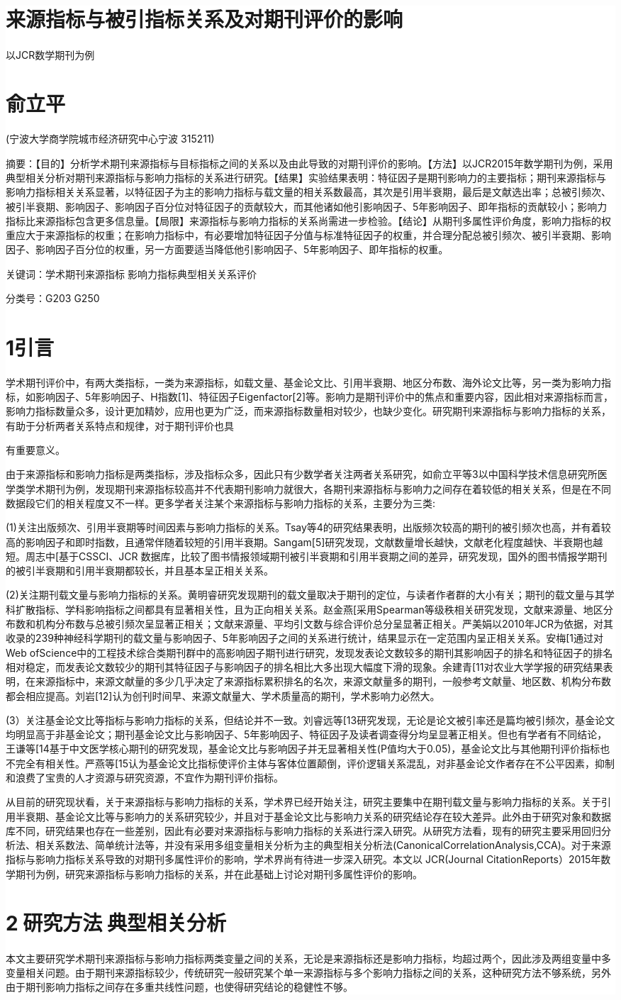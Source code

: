# 来源指标与被引指标关系及对期刊评价的影响

以JCR数学期刊为例

# 俞立平

(宁波大学商学院城市经济研究中心宁波 315211)

摘要：【目的】分析学术期刊来源指标与目标指标之间的关系以及由此导致的对期刊评价的影响。【方法】以JCR2015年数学期刊为例，采用典型相关分析对期刊来源指标与影响力指标的关系进行研究。【结果】实验结果表明：特征因子是期刊影响力的主要指标；期刊来源指标与影响力指标相关关系显著，以特征因子为主的影响力指标与载文量的相关系数最高，其次是引用半衰期，最后是文献选出率；总被引频次、被引半衰期、影响因子、影响因子百分位对特征因子的贡献较大，而其他诸如他引影响因子、5年影响因子、即年指标的贡献较小；影响力指标比来源指标包含更多信息量。【局限】来源指标与影响力指标的关系尚需进一步检验。【结论】从期刊多属性评价角度，影响力指标的权重应大于来源指标的权重；在影响力指标中，有必要增加特征因子分值与标准特征因子的权重，并合理分配总被引频次、被引半衰期、影响因子、影响因子百分位的权重，另一方面要适当降低他引影响因子、5年影响因子、即年指标的权重。

关键词：学术期刊来源指标 影响力指标典型相关关系评价

分类号：G203 G250

# 1引言

学术期刊评价中，有两大类指标，一类为来源指标，如载文量、基金论文比、引用半衰期、地区分布数、海外论文比等，另一类为影响力指标，如影响因子、5年影响因子、H指数[1]、特征因子Eigenfactor[2]等。影响力是期刊评价中的焦点和重要内容，因此相对来源指标而言，影响力指标数量众多，设计更加精妙，应用也更为广泛，而来源指标数量相对较少，也缺少变化。研究期刊来源指标与影响力指标的关系，有助于分析两者关系特点和规律，对于期刊评价也具

有重要意义。

由于来源指标和影响力指标是两类指标，涉及指标众多，因此只有少数学者关注两者关系研究，如俞立平等3以中国科学技术信息研究所医学类学术期刊为例，发现期刊来源指标较高并不代表期刊影响力就很大，各期刊来源指标与影响力之间存在着较低的相关关系，但是在不同数据段它们的相关程度又不一样。更多学者关注某个来源指标与影响力指标的关系，主要分为三类:

(1)关注出版频次、引用半衰期等时间因素与影响力指标的关系。Tsay等4的研究结果表明，出版频次较高的期刊的被引频次也高，并有着较高的影响因子和即时指数，且通常伴随着较短的引用半衰期。Sangam[5]研究发现，文献数量增长越快，文献老化程度越快、半衰期也越短。周志中[基于CSSCI、JCR 数据库，比较了图书情报领域期刊被引半衰期和引用半衰期之间的差异，研究发现，国外的图书情报学期刊的被引半衰期和引用半衰期都较长，并且基本呈正相关关系。

(2)关注期刊载文量与影响力指标的关系。黄明睿研究发现期刊的载文量取决于期刊的定位，与读者作者群的大小有关；期刊的载文量与其学科扩散指标、学科影响指标之间都具有显著相关性，且为正向相关关系。赵金燕[采用Spearman等级秩相关研究发现，文献来源量、地区分布数和机构分布数与总被引频次呈显著正相关；文献来源量、平均引文数与综合评价总分呈显著正相关。严美娟以2010年JCR为依据，对其收录的239种神经科学期刊的载文量与影响因子、5年影响因子之间的关系进行统计，结果显示在一定范围内呈正相关关系。安梅[1通过对Web ofScience中的工程技术综合类期刊群中的高影响因子期刊进行研究，发现发表论文数较多的期刊其影响因子的排名和特征因子的排名相对稳定，而发表论文数较少的期刊其特征因子与影响因子的排名相比大多出现大幅度下滑的现象。余建青[11对农业大学学报的研究结果表明，在来源指标中，来源文献量的多少几乎决定了来源指标累积排名的名次，来源文献量多的期刊，一般参考文献量、地区数、机构分布数都会相应提高。刘岩[12]认为创刊时间早、来源文献量大、学术质量高的期刊，学术影响力必然大。

(3）关注基金论文比等指标与影响力指标的关系，但结论并不一致。刘睿远等[13研究发现，无论是论文被引率还是篇均被引频次，基金论文均明显高于非基金论文；期刊基金论文比与影响因子、5年影响因子、特征因子及读者调查得分均呈显著正相关。但也有学者有不同结论，王谦等[14基于中文医学核心期刊的研究发现，基金论文比与影响因子并无显著相关性(P值均大于0.05)，基金论文比与其他期刊评价指标也不完全有相关性。严燕等[15认为基金论文比指标使评价主体与客体位置颠倒，评价逻辑关系混乱，对非基金论文作者存在不公平因素，抑制和浪费了宝贵的人才资源与研究资源，不宜作为期刊评价指标。

从目前的研究现状看，关于来源指标与影响力指标的关系，学术界已经开始关注，研究主要集中在期刊载文量与影响力指标的关系。关于引用半衰期、基金论文比等与影响力的关系研究较少，并且对于基金论文比与影响力关系的研究结论存在较大差异。此外由于研究对象和数据库不同，研究结果也存在一些差别，因此有必要对来源指标与影响力指标的关系进行深入研究。从研究方法看，现有的研究主要采用回归分析法、相关系数法、简单统计法等，并没有采用多组变量相关分析为主的典型相关分析法(CanonicalCorrelationAnalysis,CCA)。对于来源指标与影响力指标关系导致的对期刊多属性评价的影响，学术界尚有待进一步深入研究。本文以 JCR(Journal CitationReports）2015年数学期刊为例，研究来源指标与影响力指标的关系，并在此基础上讨论对期刊多属性评价的影响。

# 2 研究方法 典型相关分析

本文主要研究学术期刊来源指标与影响力指标两类变量之间的关系，无论是来源指标还是影响力指标，均超过两个，因此涉及两组变量中多变量相关问题。由于期刊来源指标较少，传统研究一般研究某个单一来源指标与多个影响力指标之间的关系，这种研究方法不够系统，另外由于期刊影响力指标之间存在多重共线性问题，也使得研究结论的稳健性不够。

